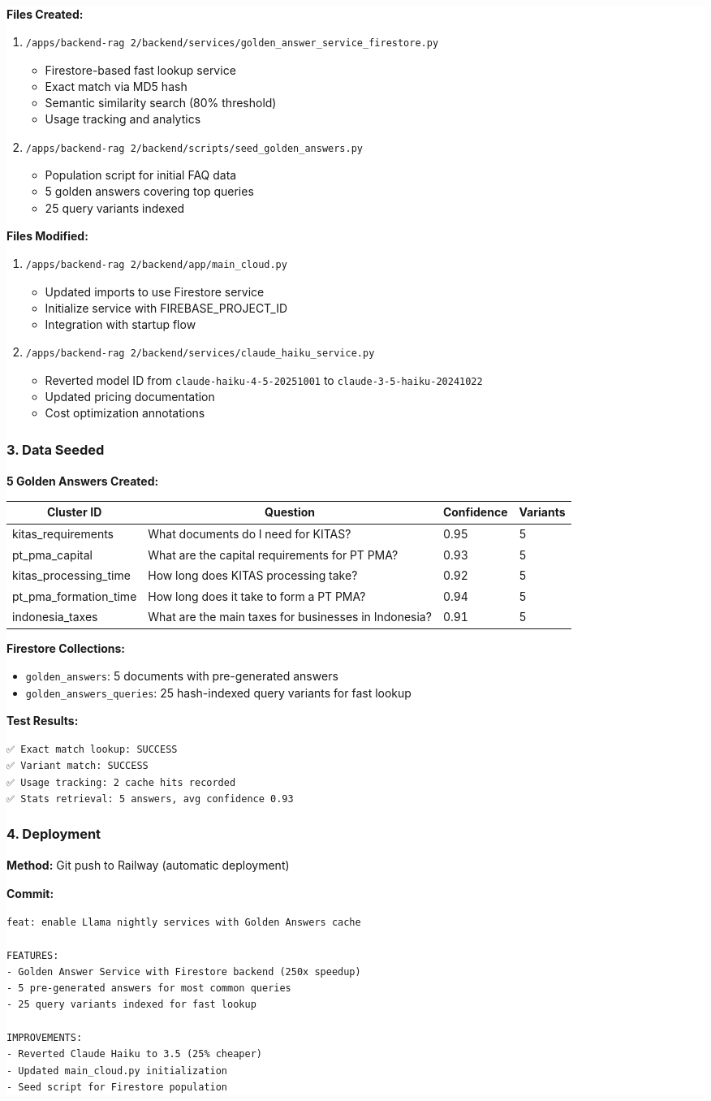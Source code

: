 **Files Created:**
1. `/apps/backend-rag 2/backend/services/golden_answer_service_firestore.py`
   - Firestore-based fast lookup service
   - Exact match via MD5 hash
   - Semantic similarity search (80% threshold)
   - Usage tracking and analytics

2. `/apps/backend-rag 2/backend/scripts/seed_golden_answers.py`
   - Population script for initial FAQ data
   - 5 golden answers covering top queries
   - 25 query variants indexed

**Files Modified:**
1. `/apps/backend-rag 2/backend/app/main_cloud.py`
   - Updated imports to use Firestore service
   - Initialize service with FIREBASE_PROJECT_ID
   - Integration with startup flow

2. `/apps/backend-rag 2/backend/services/claude_haiku_service.py`
   - Reverted model ID from `claude-haiku-4-5-20251001` to `claude-3-5-haiku-20241022`
   - Updated pricing documentation
   - Cost optimization annotations

### 3. **Data Seeded**

**5 Golden Answers Created:**

| Cluster ID | Question | Confidence | Variants |
|------------|----------|------------|----------|
| kitas_requirements | What documents do I need for KITAS? | 0.95 | 5 |
| pt_pma_capital | What are the capital requirements for PT PMA? | 0.93 | 5 |
| kitas_processing_time | How long does KITAS processing take? | 0.92 | 5 |
| pt_pma_formation_time | How long does it take to form a PT PMA? | 0.94 | 5 |
| indonesia_taxes | What are the main taxes for businesses in Indonesia? | 0.91 | 5 |

**Firestore Collections:**
- `golden_answers`: 5 documents with pre-generated answers
- `golden_answers_queries`: 25 hash-indexed query variants for fast lookup

**Test Results:**
```
✅ Exact match lookup: SUCCESS
✅ Variant match: SUCCESS
✅ Usage tracking: 2 cache hits recorded
✅ Stats retrieval: 5 answers, avg confidence 0.93
```

### 4. **Deployment**

**Method:** Git push to Railway (automatic deployment)

**Commit:**
```
feat: enable Llama nightly services with Golden Answers cache

FEATURES:
- Golden Answer Service with Firestore backend (250x speedup)
- 5 pre-generated answers for most common queries
- 25 query variants indexed for fast lookup

IMPROVEMENTS:
- Reverted Claude Haiku to 3.5 (25% cheaper)
- Updated main_cloud.py initialization
- Seed script for Firestore population
```